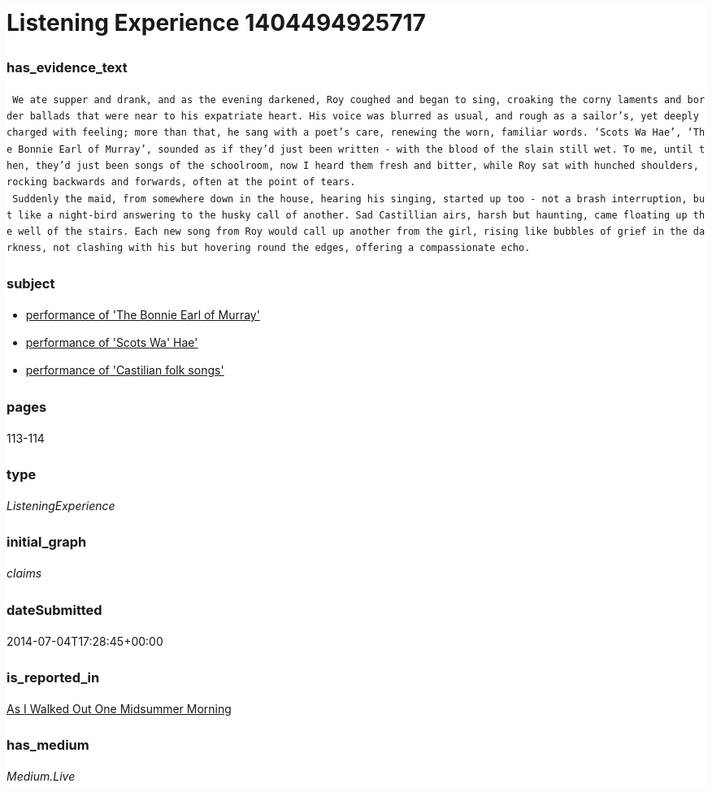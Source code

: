 # Listening Experience 1404494925717

### has_evidence_text


     We ate supper and drank, and as the evening darkened, Roy coughed and began to sing, croaking the corny laments and border ballads that were near to his expatriate heart. His voice was blurred as usual, and rough as a sailor’s, yet deeply charged with feeling; more than that, he sang with a poet’s care, renewing the worn, familiar words. ‘Scots Wa Hae’, ‘The Bonnie Earl of Murray’, sounded as if they’d just been written - with the blood of the slain still wet. To me, until then, they’d just been songs of the schoolroom, now I heard them fresh and bitter, while Roy sat with hunched shoulders, rocking backwards and forwards, often at the point of tears.
     Suddenly the maid, from somewhere down in the house, hearing his singing, started up too - not a brash interruption, but like a night-bird answering to the husky call of another. Sad Castillian airs, harsh but haunting, came floating up the well of the stairs. Each new song from Roy would call up another from the girl, rising like bubbles of grief in the darkness, not clashing with his but hovering round the edges, offering a compassionate echo.


### subject

 - [performance of 'The Bonnie Earl of Murray'](#performance-of-'The-Bonnie-Earl-of-Murray')

 - [performance of 'Scots Wa' Hae'](#performance-of-'Scots-Wa'-Hae')

 - [performance of 'Castilian folk songs'](#performance-of-'Castilian-folk-songs')

### pages


113-114

### type


*ListeningExperience*

### initial_graph


*claims*

### dateSubmitted


2014-07-04T17:28:45+00:00

### is_reported_in


[As I Walked Out One Midsummer Morning](#As-I-Walked-Out-One-Midsummer-Morning)

### has_medium


*Medium.Live*
